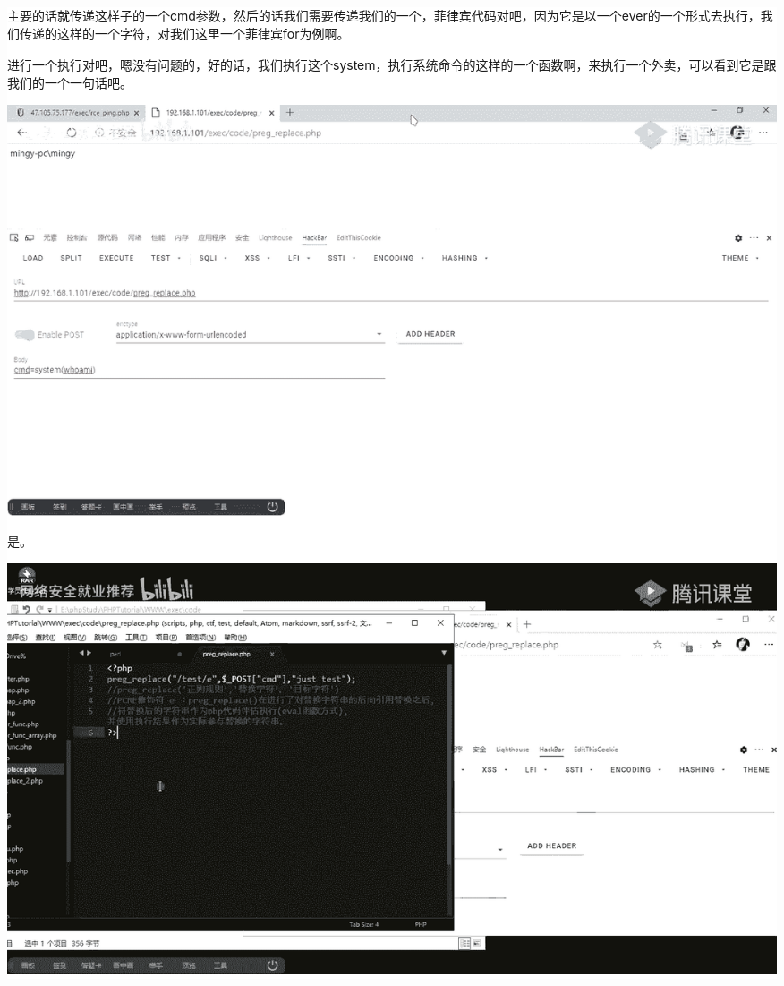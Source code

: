 主要的话就传递这样子的一个cmd参数，然后的话我们需要传递我们的一个，菲律宾代码对吧，因为它是以一个ever的一个形式去执行，我们传递的这样的一个字符，对我们这里一个菲律宾for为例啊。

进行一个执行对吧，嗯没有问题的，好的话，我们执行这个system，执行系统命令的这样的一个函数啊，来执行一个外卖，可以看到它是跟我们的一个一句话吧。



![](img/8339aa24cef9f504b345e3283f978cc3_19.png)

是。

![](img/8339aa24cef9f504b345e3283f978cc3_21.png)
